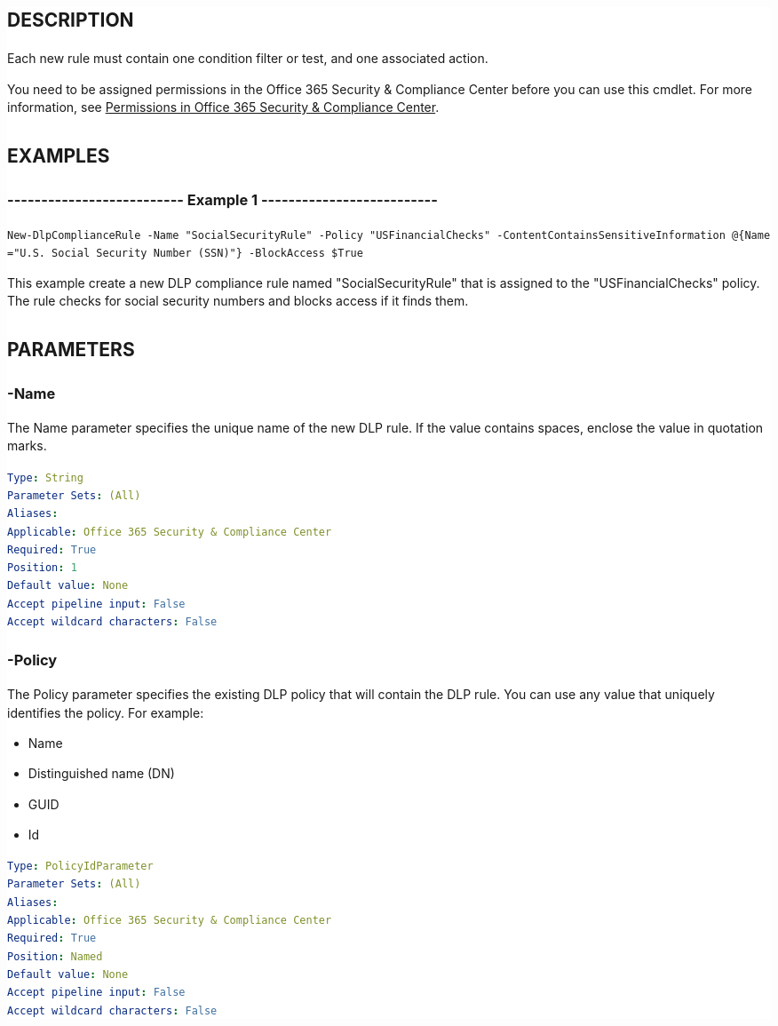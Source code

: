 ## DESCRIPTION
Each new rule must contain one condition filter or test, and one associated action.

You need to be assigned permissions in the Office 365 Security & Compliance Center before you can use this cmdlet. For more information, see [Permissions in Office 365 Security & Compliance Center](https://go.microsoft.com/fwlink/p/?LinkId=511920).

## EXAMPLES

### -------------------------- Example 1 --------------------------
```
New-DlpComplianceRule -Name "SocialSecurityRule" -Policy "USFinancialChecks" -ContentContainsSensitiveInformation @{Name="U.S. Social Security Number (SSN)"} -BlockAccess $True
```

This example create a new DLP compliance rule named "SocialSecurityRule" that is assigned to the "USFinancialChecks" policy. The rule checks for social security numbers and blocks access if it finds them.

## PARAMETERS

### -Name
The Name parameter specifies the unique name of the new DLP rule. If the value contains spaces, enclose the value in quotation marks.

```yaml
Type: String
Parameter Sets: (All)
Aliases:
Applicable: Office 365 Security & Compliance Center
Required: True
Position: 1
Default value: None
Accept pipeline input: False
Accept wildcard characters: False
```

### -Policy
The Policy parameter specifies the existing DLP policy that will contain the DLP rule. You can use any value that uniquely identifies the policy. For example:

- Name

- Distinguished name (DN)

- GUID

- Id

```yaml
Type: PolicyIdParameter
Parameter Sets: (All)
Aliases:
Applicable: Office 365 Security & Compliance Center
Required: True
Position: Named
Default value: None
Accept pipeline input: False
Accept wildcard characters: False
```
